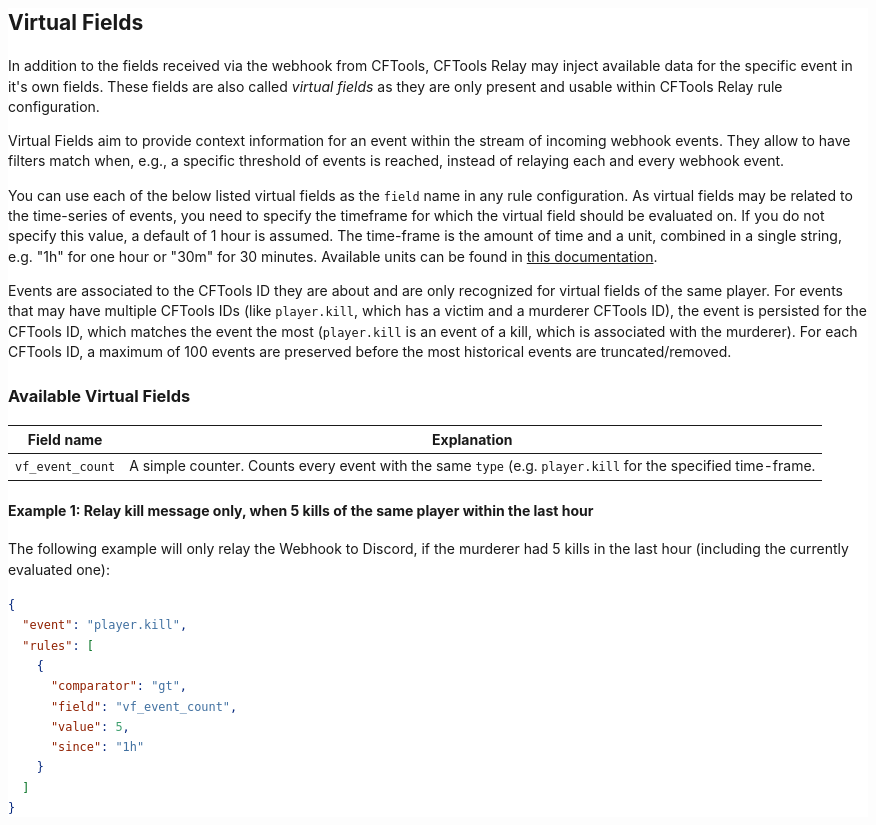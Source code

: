 
## Virtual Fields

In addition to the fields received via the webhook from CFTools, CFTools Relay may inject available data for the specific event in it's own fields.
These fields are also called _virtual fields_ as they are only present and usable within CFTools Relay rule configuration.

Virtual Fields aim to provide context information for an event within the stream of incoming webhook events.
They allow to have filters match when, e.g., a specific threshold of events is reached, instead of relaying each and every webhook event.

You can use each of the below listed virtual fields as the `field` name in any rule configuration.
As virtual fields may be related to the time-series of events, you need to specify the timeframe for which the virtual field should be evaluated on.
If you do not specify this value, a default of 1 hour is assumed.
The time-frame is the amount of time and a unit, combined in a single string, e.g. "1h" for one hour or "30m" for 30 minutes.
Available units can be found in [this documentation](https://pkg.go.dev/time#ParseDuration).

Events are associated to the CFTools ID they are about and are only recognized for virtual fields of the same player.
For events that may have multiple CFTools IDs (like `player.kill`, which has a victim and a murderer CFTools ID), the event is persisted for the CFTools ID, which matches the event the most (`player.kill` is an event of a kill, which is associated with the murderer).
For each CFTools ID, a maximum of 100 events are preserved before the most historical events are truncated/removed.

### Available Virtual Fields

| Field name          | Explanation |
|---------------------|-------------|
| `vf_event_count`    | A simple counter. Counts every event with the same `type` (e.g. `player.kill` for the specified time-frame. |

#### Example 1: Relay kill message only, when 5 kills of the same player within the last hour

The following example will only relay the Webhook to Discord, if the murderer had 5 kills in the last hour (including the currently evaluated one):

```json
{
  "event": "player.kill",
  "rules": [
    {
      "comparator": "gt",
      "field": "vf_event_count",
      "value": 5,
      "since": "1h"
    }
  ]
}
```
